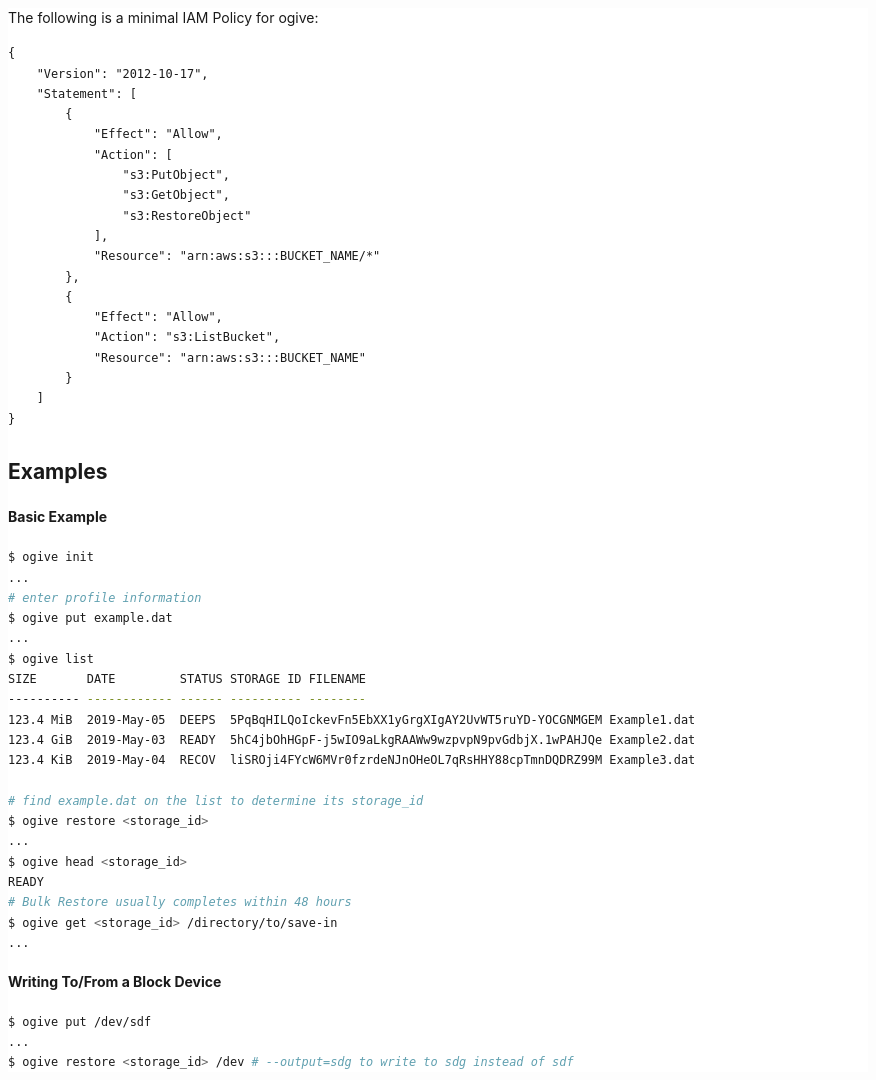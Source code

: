 The following is a minimal IAM Policy for ogive:
```
{
    "Version": "2012-10-17",
    "Statement": [
        {
            "Effect": "Allow",
            "Action": [
                "s3:PutObject",
                "s3:GetObject",
                "s3:RestoreObject"
            ],
            "Resource": "arn:aws:s3:::BUCKET_NAME/*"
        },
        {
            "Effect": "Allow",
            "Action": "s3:ListBucket",
            "Resource": "arn:aws:s3:::BUCKET_NAME"
        }
    ]
}
```

## Examples
#### Basic Example
```sh
$ ogive init
...
# enter profile information
$ ogive put example.dat
...
$ ogive list
SIZE       DATE         STATUS STORAGE ID FILENAME
---------- ------------ ------ ---------- --------
123.4 MiB  2019-May-05  DEEPS  5PqBqHILQoIckevFn5EbXX1yGrgXIgAY2UvWT5ruYD-YOCGNMGEM Example1.dat
123.4 GiB  2019-May-03  READY  5hC4jbOhHGpF-j5wIO9aLkgRAAWw9wzpvpN9pvGdbjX.1wPAHJQe Example2.dat
123.4 KiB  2019-May-04  RECOV  liSROji4FYcW6MVr0fzrdeNJnOHeOL7qRsHHY88cpTmnDQDRZ99M Example3.dat

# find example.dat on the list to determine its storage_id
$ ogive restore <storage_id>
...
$ ogive head <storage_id>
READY
# Bulk Restore usually completes within 48 hours
$ ogive get <storage_id> /directory/to/save-in
...
```

#### Writing To/From a Block Device
```sh
$ ogive put /dev/sdf
...
$ ogive restore <storage_id> /dev # --output=sdg to write to sdg instead of sdf
```
